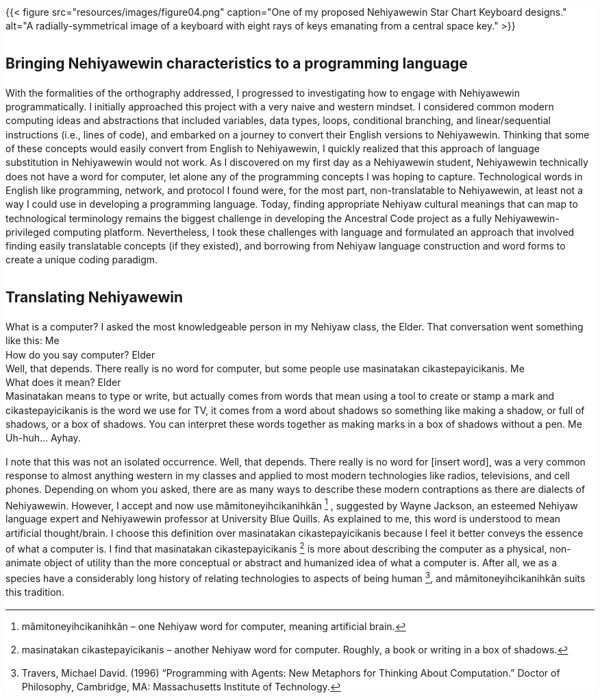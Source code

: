 {{< figure src="resources/images/figure04.png" caption="One of my proposed Nehiyawewin Star Chart Keyboard designs." alt="A radially-symmetrical image of a keyboard with eight rays of keys emanating from a central space key."  >}}

  
  
  
  

## Bringing Nehiyawewin characteristics to a programming language
  
With the formalities of the orthography addressed, I progressed to investigating how to engage with Nehiyawewin programmatically. I initially approached this project with a very naive and western mindset. I considered common modern computing ideas and abstractions that included variables, data types, loops, conditional branching, and linear/sequential instructions (i.e., lines of code), and embarked on a journey to convert their English versions to Nehiyawewin. Thinking that some of these concepts would easily convert from English to Nehiyawewin, I quickly realized that this approach of language substitution in Nehiyawewin would not work. As I discovered on my first day as a Nehiyawewin student, Nehiyawewin technically does not have a word for computer, let alone any of the programming concepts I was hoping to capture. Technological words in English like programming, network, and protocol I found were, for the most part, non-translatable to Nehiyawewin, at least not a way I could use in developing a programming language. Today, finding appropriate Nehiyaw cultural meanings that can map to technological terminology remains the biggest challenge in developing the Ancestral Code project as a fully Nehiyawewin-privileged computing platform. Nevertheless, I took these challenges with language and formulated an approach that involved finding easily translatable concepts (if they existed), and borrowing from Nehiyaw language construction and word forms to create a unique coding paradigm.
  
  

## Translating Nehiyawewin
  
What is a computer? I asked the most knowledgeable person in my Nehiyaw class, the Elder. That conversation went something like this:
    Me  
How do you say computer?
      Elder  
Well, that depends. There really is no word for computer, but some people use masinatakan cikastepayicikanis.
      Me  
What does it mean?
      Elder  
  Masinatakan means to type or write, but actually comes from words that mean using a tool to create or stamp a mark and cikastepayicikanis is the word we use for TV, it comes from a word about shadows so something like making a shadow, or full of shadows, or a box of shadows. You can interpret these words together as making marks in a box of shadows without a pen.
      Me  
Uh-huh… Ayhay.  
    
I note that this was not an isolated occurrence. Well, that depends. There really is no word for [insert word], was a very common response to almost anything western in my classes and applied to most modern technologies like radios, televisions, and cell phones. Depending on whom you asked, there are as many ways to describe these modern contraptions as there are dialects of Nehiyawewin. However, I accept and now use mâmitoneyihcikanihkân  [^6] , suggested by Wayne Jackson, an esteemed Nehiyaw language expert and Nehiyawewin professor at University Blue Quills. As explained to me, this word is understood to mean artificial thought/brain. I choose this definition over masinatakan cikastepayicikanis because I feel it better conveys the essence of what a computer is. I find that masinatakan cikastepayicikanis  [^7]  is more about describing the computer as a physical, non-animate object of utility than the more conceptual or abstract and humanized idea of what a computer is. After all, we as a species have a considerably long history of relating technologies to aspects of being human [^travers1996], and mâmitoneyihcikanihkân suits this tradition.
  

[^1]: Nohkompan – grandmother who is passed on
[^2]:   Nitâpân  – great-grandmother
[^3]: ᐊᒋᒧ âcimow – story
[^4]: The font can be found at [https://www.evertype.com/emono/](https://www.evertype.com/emono/)
[^5]: See the [Syllabic Numeracy Appendix](#numeracy) for more
[^6]:   mâmitoneyihcikanihkân – one Nehiyaw word for computer, meaning artificial brain.
[^7]:   masinatakan cikastepayicikanis – another Nehiyaw word for computer. Roughly, a book or writing in a box of shadows.
[^8]:   mînisiwat – a berry bag.
[^9]:   âniskôsîpiy – where a river converges.
[^10]: atim, mistatim, acimosis, mistacimosis – dog, puppy, horse, pony; respectively
[^11]:   minôs wâpamew atimwa – the cat sees the dog.
[^12]:   sîpiy, sîpiy kîsipayiw – river, and the river ends
[^13]: pipon – winter 
[^14]:  Lewis Skolnick, portrayed by Robert Carradine, is one of the primary characters from the 1984 film  _Revenge of the Nerds_ .
[^15]:   Miyâhkasike – to smudge with sweetgrass or sage.
[^16]:   pipona – winters (plural of pipon).
[^17]:   waniyaw – random, or randomly.
[^18]:   tisamân – to smudge (in general).
[^19]: pipohki, awasipipon, mesakwanipipon – next winter, last winter, every winter; respectively.
[^20]:   mihcecis, mihcet, mihcetinwa – a few, many, a lot; respectively.  
[^abdelbarr2009]: Abd-El-Barr, Mostafa. (2009)  “Topological Network Design: A Survey.”    _Journal of Network and Computer Applications_  32 (3): 501–9.  
[^abdelnournocera_etal2013]: Abdelnour-Nocera, José, Torkil Clemmensen, and Masaaki Kurosu. (2013)  “Reframing HCI Through Local and Indigenous Perspectives.”    _International Journal of Human–Computer Interaction_  29 (4): 201–4. [https://doi.org/10.1080/10447318.2013.765759](https://doi.org/10.1080/10447318.2013.765759).  
[^absolon2010]: Absolon, Kathy. (2010)  “Indigenous Wholistic Theory: A Knowledge Set for Practice.”    _First Peoples Child & Family Review_  5 (2): 74–87. [https://doi.org/10.7202/1068933ar](https://doi.org/10.7202/1068933ar).  
[^aikin2009]: Aikin, Jim. (2009)  “The Inform 7 Handbook.”   [https://www.musicwords.net/if/I7Handbook8x11.pdf](https://www.musicwords.net/if/I7Handbook8x11.pdf).  
[^ali2014]: Ali, Mustafa. (2014)  “Towards a Decolonial Computing.”  In  _Ambiguous Technologies: Philosophical Issues, Practical Solutions, Human Nature_ , 28–35. Lisbon, Portugal: International Society of Ethics and Information Technology.  
[^arawjo2020]: Arawjo, Ian. (2020)  “To Write Code: The Cultural Fabrication of Programming Notation and Practice.”  In  _CHI ’20: Proceedings of the 2020 CHI Conference on Human Factors in Computing Systems_ , 1–15. Honolulu, HI. [https://doi.org/10.1145/3313831.3376731](https://doi.org/10.1145/3313831.3376731).  
[^ardley2014]: Ardley, Sean. (2014)  “Why Are Monospaced Typefaces Used for Programming? (Answer (1 of 2)).”    _Quora_ . [https://www.quora.com/Why-are-monospaced-typefaces-used-for-programming/answer/Sean-Ardley](https://www.quora.com/Why-are-monospaced-typefaces-used-for-programming/answer/Sean-Ardley).  
[^babaoglu_etal2006]: Babaoglu, Ozalp, Geoffrey Canright, Andreas Deutsch, Gianni A Di Caro, Frederick Ducatelle, Luca M Gambardella, Niloy Ganguly, Márk Jelasity, Roberto Montemanni, and Alberto Montresor. (2006)  “Design Patterns from Biology for Distributed Computing.”    _ACM Transactions on Autonomous and Adaptive Systems (TAAS)_  1 (1): 26–66.  
[^benenson2012]: Benenson, Yaakov. (2012)  “Biomolecular Computing Systems: Principles, Progress and Potential.”    _Nature Reviews Genetics_  13 (7): 455–68.  
[^cormier_etal2018]: Cormier, Paul, and Lana Ray. (2018)  “A Tale of Two Drums: Kinoo’amaadawaad Megwaa Doodamawaad – ‘They Are Learning with Each Other While They Are Doing.’”  In  _Indigenous Research: Theories, Practices, and Relationships_ , edited by Deborah McGregor, Jean-Paul Restoule, and Rochelle Johnston, 112–25. Toronto, Canada: Canadian Scholars’ Press.  
[^dourish_etal2012]: Dourish, Paul, and Scott D Mainwaring. (2012)  “Ubicomp’s Colonial Impulse.”  In  _Proceedings of the 2012 ACM Conference on Ubiquitous Computing_ , 133–42. Pittsburgh, PA: Association for Computing Machinery, New York, NY.  
[^garneau2018]: Garneau, David. (2018)  “Electric Beads: On Indigenous Digital Formalism.”    _Visual Anthropology Review_  34 (1): 77–86.  
[^gca1857]: Gradual Civilization Act. (1857)  _An Act to Encourage the Gradual Civilization of the Indian Tribes in This Province, and to Amend the Laws Respecting Indians_ .  
[^hasselstrom_etal2001]: Hasselström, Karl, and Jon Åslund. (2001)  “The Shakespeare Programming Language.”  6/6/2018. [http://shakespearelang.sourceforge.net/](http://shakespearelang.sourceforge.net/).  
[^heaven2013]: Heaven, Douglas. (2013)  “One Minute with...Ramsey Nasser.”    _New Scientist_  217 (2909): 03–03.  
[^iso2016]: International Standards Organization. (2016)  “ISO/IEC 9995-9:2016 - Information Technology — Keyboard Layouts for Text and Office Systems — Part 9: Multi-Lingual, Multiscript Keyboard Layouts.”  ISO. 2016. [https://www.iso.org/cms/render/live/en/sites/isoorg/contents/data/standard/05/43/54374.html](https://www.iso.org/cms/render/live/en/sites/isoorg/contents/data/standard/05/43/54374.html).  
[^irani_etal2009]: Irani, Lilly C, and Paul Dourish. (2009)  “Postcolonial Interculturality.”  In , 249–52.  
[^irani_etal2010]: Irani, Lilly, Janet Vertesi, Paul Dourish, Kavita Philip, and Rebecca E Grinter. (2010)  “Postcolonial Computing: A Lens on Design and Development.”  In  _CHI ’10: Proceedings of the SIGCHI Conference on Human Factors in Computing Systems_ , 1311–20. Atlanta, GA, USA: Association for Computing Machinery.  
[^king2022]: King, Kevin. (2022)  “Typotheque: Syllabics Typographic Guidelines and Local Typographic Preferences by Kevin King.”    _Typotheque_  (blog). January 24, 2022. [https://www.typotheque.com/articles/syllabics_typographic_guidelines](https://www.typotheque.com/articles/syllabics_typographic_guidelines).  
[^kleinrock_etal1980]: Kleinrock, Leonard, and Farouk Kamoun. (1980)  “Optimal Clustering Structures for Hierarchical Topological Design of Large Computer Networks.”    _Networks_  10 (3): 221–48.  
[^lewis_etal2018]: Lewis, Jason Edward, Noelani Arista, Archer Pechawis, and Suzanne Kite. (2018)  “Making Kin with the Machines.”    _Journal of Design and Science_ . [https://doi.org/10.21428/bfafd97b](https://doi.org/10.21428/bfafd97b).  
[^lhirondelle2014]: L’Hirondelle, Cheryl. (2014)  “Codetalkers Recounting Signals of Survival.”  In  _Coded Territories: Tracing Indigenous Pathways in New Media Art_ , edited by Steven Loft and Kerry Swanson, 147–68. Calgary, AB: University of Calgary Press.  
[^madden_etal2013]: Madden, Brooke, Marc Higgins, and Lisa Korteweg. (2013)  “‘Role Models Can’t Just Be on Posters’: Re/Membering Barriers to Indigenous Community Engagement.”    _Canadian Journal of Education_  36 (2): 212–47.  
[^merritt_etal2011]: Merritt, Samantha, and Shaowen Bardzell. (2011)  “Postcolonial Language and Culture Theory for HCI4D.”  In  _CHI’11 Extended Abstracts on Human Factors in Computing Systems_ , 1675–80.  
[^milloy2008]: Milloy, John. (2008)  “Indian Act Colonialism: A Century Of Dishonour, 1869-1969.”  Research Paper. Canada: National Centre for First Nations Governance.  
[^milloy2017]: Milloy, John S. (2017)  _A National Crime: The Canadian Government and the Residential School System_ . Vol. 11. Univ. of Manitoba Press.  
[^muzyka2018]: Muzyka, Kyle. (2018)  “A Hawaiian Team’s Mission to Translate Programming Language to Their Native Language | CBC Unreserved Radio.”  CBC Unreserved Radio. November 30, 2018. [https://www.cbc.ca/radio/unreserved/indigenous-language-finding-new-ways-to-connect-with-culture-1.4923962/a-hawaiian-team-s-mission-to-translate-programming-language-to-their-native-language-1.4926124](https://www.cbc.ca/radio/unreserved/indigenous-language-finding-new-ways-to-connect-with-culture-1.4923962/a-hawaiian-team-s-mission-to-translate-programming-language-to-their-native-language-1.4926124).  
[^nasser2012]: Nasser, Ramsey. (2012)  “قلب (‘Qalb’).”  2012. [https://nas.sr/%D9%82%D9%84%D8%A8/](https://nas.sr/%D9%82%D9%84%D8%A8/).  
[^noori2011]: Noori, Margaret. (2011)  “Waasechibiiwaabikoonsing Nd’anami’aami," Praying through a Wired Window": Using Technology to Teach Anishinaabemowin.”    _Studies in American Indian Literatures_  23 (2): 1–23.  
[^norman_etal2015]: Norman, Don, and Bruce Tognazzini. (2015)  “How Apple Is Giving Design A Bad Name.”    _Fast Company_  (blog). November 10, 2015. [https://www.fastcompany.com/3053406/how-apple-is-giving-design-a-bad-name](https://www.fastcompany.com/3053406/how-apple-is-giving-design-a-bad-name).  
[^noyes1983]: Noyes, Jan. (1983)  “The QWERTY Keyboard: A Review.”    _International Journal of Man-Machine Studies_  18 (3): 265–81.  
[^nugent2008]: Nugent, Benjamin. (2008)  _American Nerd: The Story of My People_ . Simon and Schuster.  
[^ogg2019]: Ogg, Arden. (2019)  “Hippopotamus in Cree: Solomon Ratt (y-Dialect).”    _Cree Literacy Network_  (blog). December 16, 2019. [https://creeliteracy.org/2019/12/16/hippopotamus-in-cree-solomon-ratt-y-dialect/](https://creeliteracy.org/2019/12/16/hippopotamus-in-cree-solomon-ratt-y-dialect/).  
[^okimasis_etal2008]: Okimasis, Jean, and Arok Wolvengrey. (2008)  _How to Spell It in Cree: The Standard Roman Orthography_ . misāskwatōminihk (Saskatoon): Houghton Boston, miywāsin ink.  
[^ormondparker_etal2013]: Ormond-Parker, Lyndon, Aaron David Samuel Corn, Kazuko Obata, and Sandy O’Sullivan. (2013)  _Information Technology and Indigenous Communities_ . AIATSIS Research Publications Canberra.  
[^philip_etal2012]: Philip, Kavita, Lilly Irani, and Paul Dourish. (2012)  “Postcolonial Computing: A Tactical Survey.”    _Science, Technology, & Human Values_  37 (1): 3–29.  
[^quinn2021]: Quinn, Ruben. (2021)  “Intermediate ᓀᐦᐃᔭᐤ Language Lessons.”  Zoom Course.  
[^risam2018]: Risam, Roopika. (2018)  _New Digital Worlds: Postcolonial Digital Humanities in Theory, Praxis, and Pedagogy_ . Evanston, Illinois, US: Northwestern University Press.  
[^shirt_etal2022]: Shirt, Marilyn, and Tina Wellman, eds. (2022)  _Tânisîsi Kâ-Ôsîtahk Pîkiskwêwinisa : Morphology Dictionary_ . St. Paul, AB: University nuhelot’ine thaiyots’i nistameyimâkanak Blue Quills.  
[^thomas2005]: Thomas, Robina Anne. (2005)  “Honouring the Oral Traditions of My Ancestors through Storytelling.”  In  _Research as Resistance: Critical, Indigenous and Anti-Oppressive Approaches_ , edited by Leslie Brown and Susan Strega, 237–54. Toronto, ON: Canadian Scholars’ Press/Women’s Press.  
[^travers1996]: Travers, Michael David. (1996)  “Programming with Agents: New Metaphors for Thinking About Computation.”  Doctor of Philosophy, Cambridge, MA: Massachusetts Institute of Technology.  
[^unicode2021]: Unicode, Inc. (2021)  “The Unicode Standard, Version 14.0.”  Unicode, Inc. [https://unicode.org/charts/PDF/U1400.pdf](https://unicode.org/charts/PDF/U1400.pdf).  
[^vee2017]: Vee, Annette. (2017)  _Coding Literacy: How Computer Programming Is Changing Writing_ . Mit Press.  
[^venne1981]: Venne, Sharon. (1981)  “Indian Acts and Amendments, 1868-1975.”  An indexed collection. University of Saskatchewan Native Law Centre, Saskatoon.  
[^vizenor2008]: Vizenor, Gerald Robert. (2008)  _Survivance: Narratives of Native Presence_ . U of Nebraska Press.  
[^warschauer1998]: Warschauer, Mark. (1998)  “Technology and Indigenous Language Revitalization: Analyzing the Experience of Hawai’i.”    _Canadian Modern Language Review_  55 (1): 139–59.  
[^wilson2008]: Wilson, Shawn. (2008)  _Research Is Ceremony: Indigenous Research Methods_ . Halifax, NS: Fernwood Publishing.  
[^wolfart1973]: Wolfart, H Christoph. (1973)  “Plains Cree: A Grammatical Study.”    _Transactions of the American Philosophical Society_  63 (5): 1–90.  
[^wolfart_etal1993]: Wolfart, H.C., and Freda Ahenakew, eds. (1993)  _Kinêhiyâwiwininaw Nêhiyawêwin. The Cree Language Is Our Identity: The La Ronge Lectures of Sarah Whitecalf_ . Winnipeg, MB, CA: University of Manitoba Press.  
[^worden_etal2011]: Worden, Keith, Wieslaw J Staszewski, and James J Hensman. 2011.  “Natural Computing for Mechanical Systems Research: A Tutorial Overview.”    _Mechanical Systems and Signal Processing_  25 (1): 4–111.  